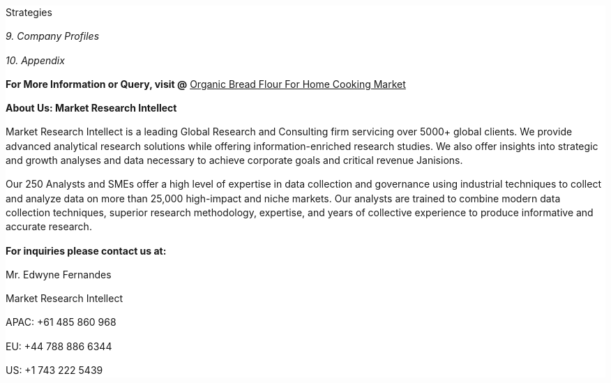 Strategies</span></em></li></ul><p><em><span class="font-[700]">9. Company Profiles</span></em></p><p><em><span class="font-[700]">10. Appendix</span></em></p><p><span class="font-[700]"><strong>For More Information or Query, visit&nbsp;@</strong>&nbsp;</span><span class="font-[700]"><a href="https://www.marketresearchintellect.com/product/global-organic-bread-flour-for-home-cooking-market/?utm_source=Linkedin&utm_medium=841" target="_blank" data-tracking-control-name="article-ssr-frontend-pulse_little-text-block" data-tracking-will-navigate="" data-test-link="">Organic Bread Flour For Home Cooking Market</a></span></p><p><strong><span class="font-[700]">About Us: Market Research Intellect</span></strong></p><p><span class="">Market Research Intellect is a leading Global Research and Consulting firm servicing over 5000+ global clients. We provide advanced analytical research solutions while offering information-enriched research studies.&nbsp;</span>We also offer insights into strategic and growth analyses and data necessary to achieve corporate goals and critical revenue Janisions.</p><p><span class="">Our 250 Analysts and SMEs offer a high level of expertise in data collection and governance using industrial techniques to collect and analyze data on more than 25,000 high-impact and niche markets. Our analysts are trained to combine modern data collection techniques, superior research methodology, expertise, and years of collective experience to produce informative and accurate research.</span></p><p><strong>For inquiries please contact us at:</strong></p><p>Mr. Edwyne Fernandes</p><p>Market Research Intellect</p><p>APAC: +61 485 860 968</p><p>EU: +44 788 886 6344</p><p>US: +1 743 222 5439</p>

